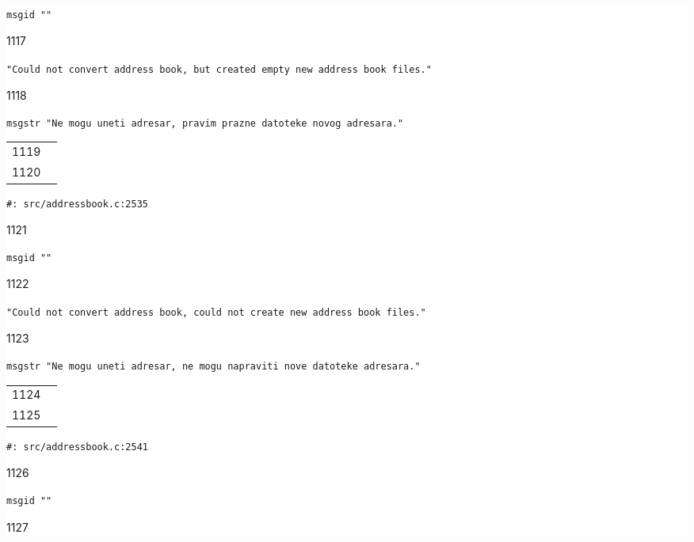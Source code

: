 ```
msgid ""
```

1117

```
"Could not convert address book, but created empty new address book files."
```

1118

```
msgstr "Ne mogu uneti adresar, pravim prazne datoteke novog adresara."
```

|      |     |
| ---- | --- |
| 1119 |     |
| 1120 |     |

```
#: src/addressbook.c:2535
```

1121

```
msgid ""
```

1122

```
"Could not convert address book, could not create new address book files."
```

1123

```
msgstr "Ne mogu uneti adresar, ne mogu napraviti nove datoteke adresara."
```

|      |     |
| ---- | --- |
| 1124 |     |
| 1125 |     |

```
#: src/addressbook.c:2541
```

1126

```
msgid ""
```

1127
